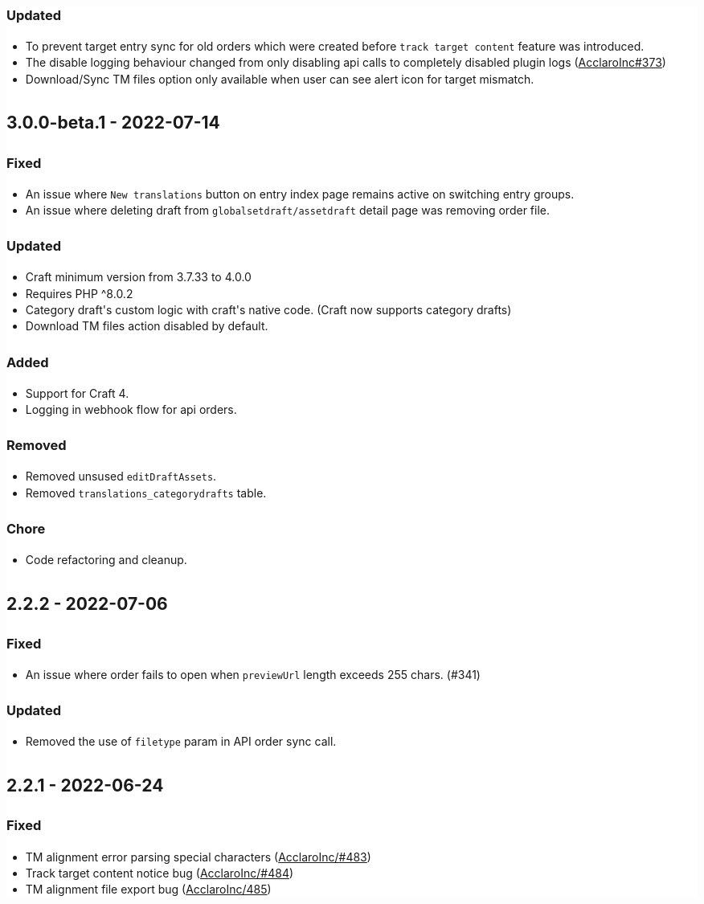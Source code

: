 ### Updated
- To prevent target entry sync for old orders which were created before `track target content` feature was introduced.
- The disable logging behaviour changed from only disabling api calls to completely disabled plugin logs ([AcclaroInc#373](https://github.com/AcclaroInc/craft-translations/pull/373))
- Download/Sync TM files option only available when user can see alert icon for target mismatch.

## 3.0.0-beta.1 - 2022-07-14

### Fixed
- An issue where `New translations` button on entry index page remains active on switching entry groups.
- An issue where deleting draft from `globalsetdraft/assetdraft` detail page was removing order file.

### Updated
- Craft minimum version from 3.7.33 to 4.0.0
- Requires PHP ^8.0.2
- Category draft's custom logic with craft's native code. (Craft now supports category drafts)
- Download TM files action disabled by default.

### Added
- Support for Craft 4.
- Logging in webhook flow for api orders.

### Removed
- Removed unsused `editDraftAssets`.
- Removed `translations_categorydrafts` table.

### Chore
- Code refactoring and cleanup.

## 2.2.2 - 2022-07-06

### Fixed
- An issue where order fails to open when `previewUrl` length exceeds 255 chars. (#341)

### Updated
- Removed the use of `filetype` param in API order sync call.

## 2.2.1 - 2022-06-24

### Fixed

- TM alignment error parsing special characters ([AcclaroInc/#483](https://github.com/AcclaroInc/pm-craft-translations/issues/483))
- Track target content notice bug ([AcclaroInc/#484](https://github.com/AcclaroInc/pm-craft-translations/issues/484))
- TM alignment file export bug ([AcclaroInc/485](https://github.com/AcclaroInc/pm-craft-translations/issues/485))

